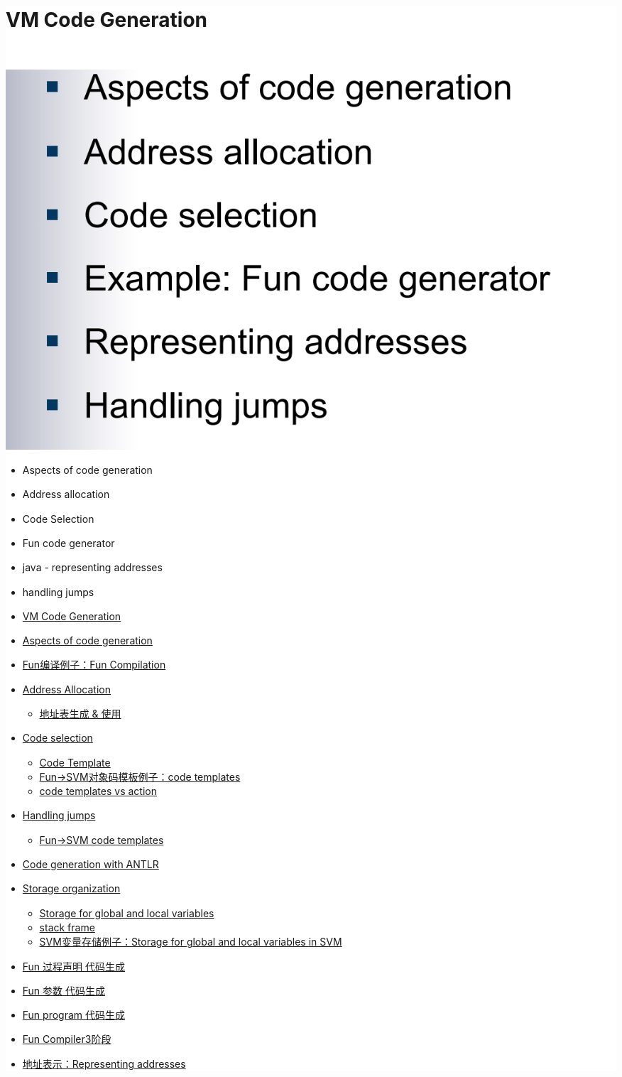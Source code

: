 # VM Code Generation

![](/static/2021-03-21-12-57-00.png)

* Aspects of code generation
* Address allocation
* Code Selection
* Fun code generator
* java - representing addresses
* handling jumps

* [VM Code Generation](#vm-code-generation)
* [Aspects of code generation](#aspects-of-code-generation)
* [Fun编译例子：Fun Compilation](#fun编译例子fun-compilation)
* [Address Allocation](#address-allocation)
  * [地址表生成 & 使用](#地址表生成--使用)
* [Code selection](#code-selection)
  * [Code Template](#code-template)
  * [Fun->SVM对象码模板例子：code templates](#fun-svm对象码模板例子code-templates)
  * [code templates vs action](#code-templates-vs-action)
* [Handling jumps](#handling-jumps)
  * [Fun->SVM code templates](#fun-svm-code-templates)
* [Code generation with ANTLR](#code-generation-with-antlr)
* [Storage organization](#storage-organization)
  * [Storage for global and local variables](#storage-for-global-and-local-variables)
  * [stack frame](#stack-frame)
  * [SVM变量存储例子：Storage for global and local variables in SVM](#svm变量存储例子storage-for-global-and-local-variables-in-svm)
* [Fun 过程声明 代码生成](#fun-过程声明-代码生成)
* [Fun 参数 代码生成](#fun-参数-代码生成)
* [Fun program 代码生成](#fun-program-代码生成)
* [Fun Compiler3阶段](#fun-compiler3阶段)
* [地址表示：Representing addresses](#地址表示representing-addresses)
